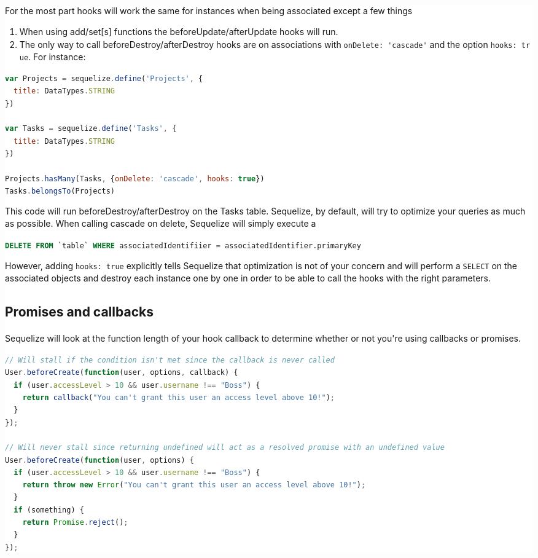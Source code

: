 For the most part hooks will work the same for instances when being associated except a few things

1. When using add/set\[s\] functions the beforeUpdate/afterUpdate hooks will run.
2. The only way to call beforeDestroy/afterDestroy hooks are on associations with `onDelete: 'cascade'` and the option `hooks: true`. For instance:
```js
var Projects = sequelize.define('Projects', {
  title: DataTypes.STRING
})

var Tasks = sequelize.define('Tasks', {
  title: DataTypes.STRING
})

Projects.hasMany(Tasks, {onDelete: 'cascade', hooks: true})
Tasks.belongsTo(Projects)
```

This code will run beforeDestroy/afterDestroy on the Tasks table. Sequelize, by default, will try to optimize your queries as much as possible. 
When calling cascade on delete, Sequelize will simply execute a

```sql
DELETE FROM `table` WHERE associatedIdentifiier = associatedIdentifier.primaryKey
```

However, adding `hooks: true` explicitly tells Sequelize that optimization is not of your concern and will perform a `SELECT` on the associated objects and destroy each instance one by one in order to be able to call the hooks with the right parameters.

## Promises and callbacks

Sequelize will look at the function length of your hook callback to determine whether or not you're using callbacks or promises.

```js
// Will stall if the condition isn't met since the callback is never called
User.beforeCreate(function(user, options, callback) {
  if (user.accessLevel > 10 && user.username !== "Boss") {
    return callback("You can't grant this user an access level above 10!");
  }
});

// Will never stall since returning undefined will act as a resolved promise with an undefined value
User.beforeCreate(function(user, options) {
  if (user.accessLevel > 10 && user.username !== "Boss") {
    return throw new Error("You can't grant this user an access level above 10!");
  }
  if (something) {
    return Promise.reject();
  }
});
```
